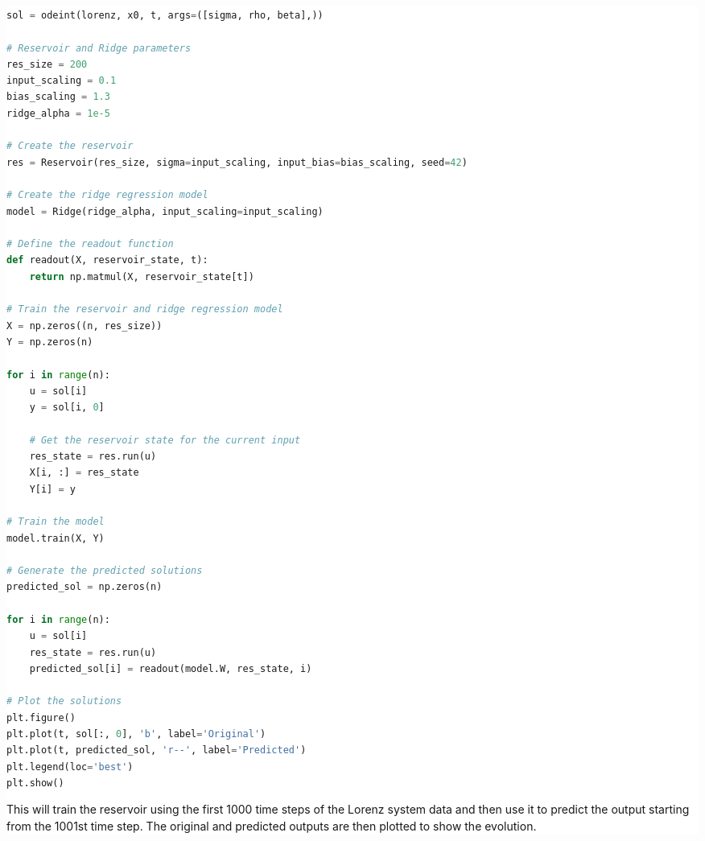 ```python
sol = odeint(lorenz, x0, t, args=([sigma, rho, beta],))

# Reservoir and Ridge parameters
res_size = 200
input_scaling = 0.1
bias_scaling = 1.3
ridge_alpha = 1e-5

# Create the reservoir
res = Reservoir(res_size, sigma=input_scaling, input_bias=bias_scaling, seed=42)

# Create the ridge regression model
model = Ridge(ridge_alpha, input_scaling=input_scaling)

# Define the readout function
def readout(X, reservoir_state, t):
    return np.matmul(X, reservoir_state[t])

# Train the reservoir and ridge regression model
X = np.zeros((n, res_size))
Y = np.zeros(n)

for i in range(n):
    u = sol[i]
    y = sol[i, 0]

    # Get the reservoir state for the current input
    res_state = res.run(u)
    X[i, :] = res_state
    Y[i] = y

# Train the model
model.train(X, Y)

# Generate the predicted solutions
predicted_sol = np.zeros(n)

for i in range(n):
    u = sol[i]
    res_state = res.run(u)
    predicted_sol[i] = readout(model.W, res_state, i)

# Plot the solutions
plt.figure()
plt.plot(t, sol[:, 0], 'b', label='Original')
plt.plot(t, predicted_sol, 'r--', label='Predicted')
plt.legend(loc='best')
plt.show()
```

This will train the reservoir using the first 1000 time steps of the Lorenz system data and then use it to predict the output starting from the 1001st time step. The original and predicted outputs are then plotted to show the evolution.

